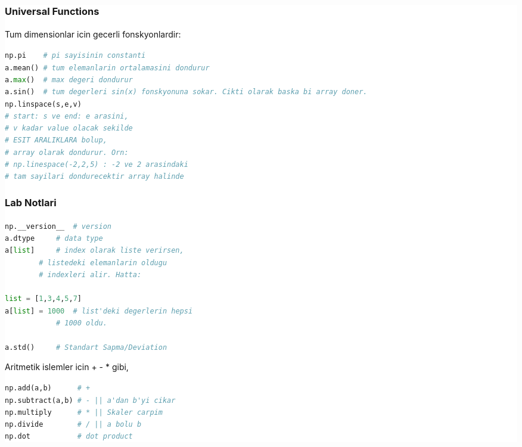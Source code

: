 ### Universal Functions

Tum dimensionlar icin gecerli fonskyonlardir:

```py
np.pi    # pi sayisinin constanti
a.mean() # tum elemanlarin ortalamasini dondurur
a.max()  # max degeri dondurur
a.sin()  # tum degerleri sin(x) fonskyonuna sokar. Cikti olarak baska bi array doner.
np.linspace(s,e,v)
# start: s ve end: e arasini, 
# v kadar value olacak sekilde
# ESIT ARALIKLARA bolup, 
# array olarak dondurur. Orn:
# np.linespace(-2,2,5) : -2 ve 2 arasindaki 
# tam sayilari dondurecektir array halinde
```

### Lab Notlari

```py
np.__version__  # version
a.dtype     # data type
a[list]     # index olarak liste verirsen,
        # listedeki elemanlarin oldugu
        # indexleri alir. Hatta:

list = [1,3,4,5,7]
a[list] = 1000  # list'deki degerlerin hepsi
            # 1000 oldu.

a.std()     # Standart Sapma/Deviation
```

Aritmetik islemler icin + - * gibi,

```py
np.add(a,b)      # +
np.subtract(a,b) # - || a'dan b'yi cikar
np.multiply      # * || Skaler carpim
np.divide        # / || a bolu b
np.dot           # dot product
```